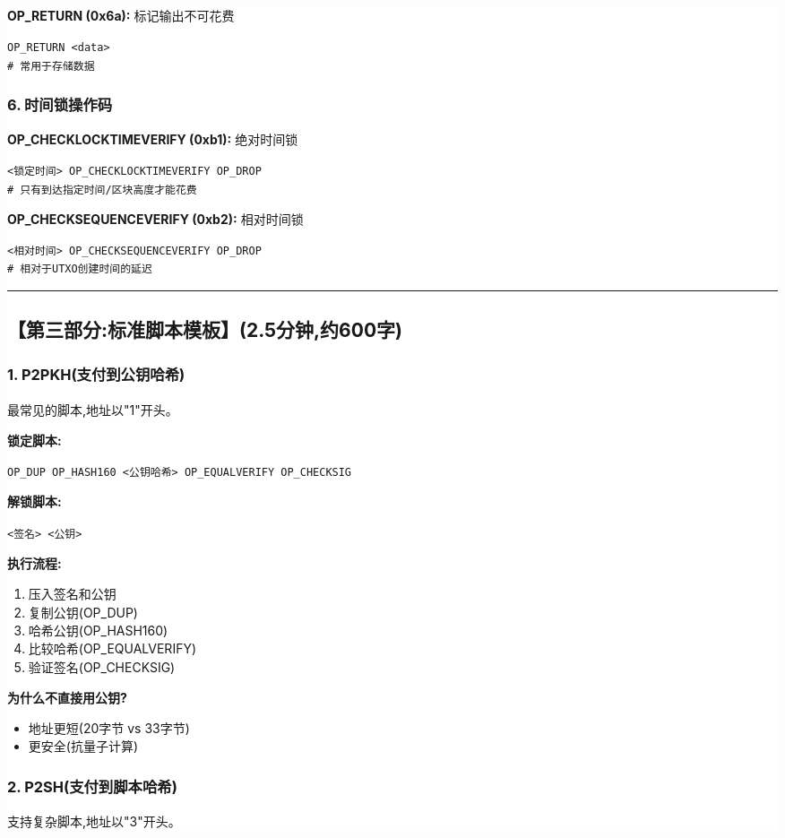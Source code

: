 **OP_RETURN (0x6a):**
标记输出不可花费
```
OP_RETURN <data>
# 常用于存储数据
```

### 6. 时间锁操作码

**OP_CHECKLOCKTIMEVERIFY (0xb1):**
绝对时间锁
```
<锁定时间> OP_CHECKLOCKTIMEVERIFY OP_DROP
# 只有到达指定时间/区块高度才能花费
```

**OP_CHECKSEQUENCEVERIFY (0xb2):**
相对时间锁
```
<相对时间> OP_CHECKSEQUENCEVERIFY OP_DROP
# 相对于UTXO创建时间的延迟
```

---

## 【第三部分:标准脚本模板】(2.5分钟,约600字)

### 1. P2PKH(支付到公钥哈希)

最常见的脚本,地址以"1"开头。

**锁定脚本:**
```
OP_DUP OP_HASH160 <公钥哈希> OP_EQUALVERIFY OP_CHECKSIG
```

**解锁脚本:**
```
<签名> <公钥>
```

**执行流程:**
1. 压入签名和公钥
2. 复制公钥(OP_DUP)
3. 哈希公钥(OP_HASH160)
4. 比较哈希(OP_EQUALVERIFY)
5. 验证签名(OP_CHECKSIG)

**为什么不直接用公钥?**
- 地址更短(20字节 vs 33字节)
- 更安全(抗量子计算)

### 2. P2SH(支付到脚本哈希)

支持复杂脚本,地址以"3"开头。
